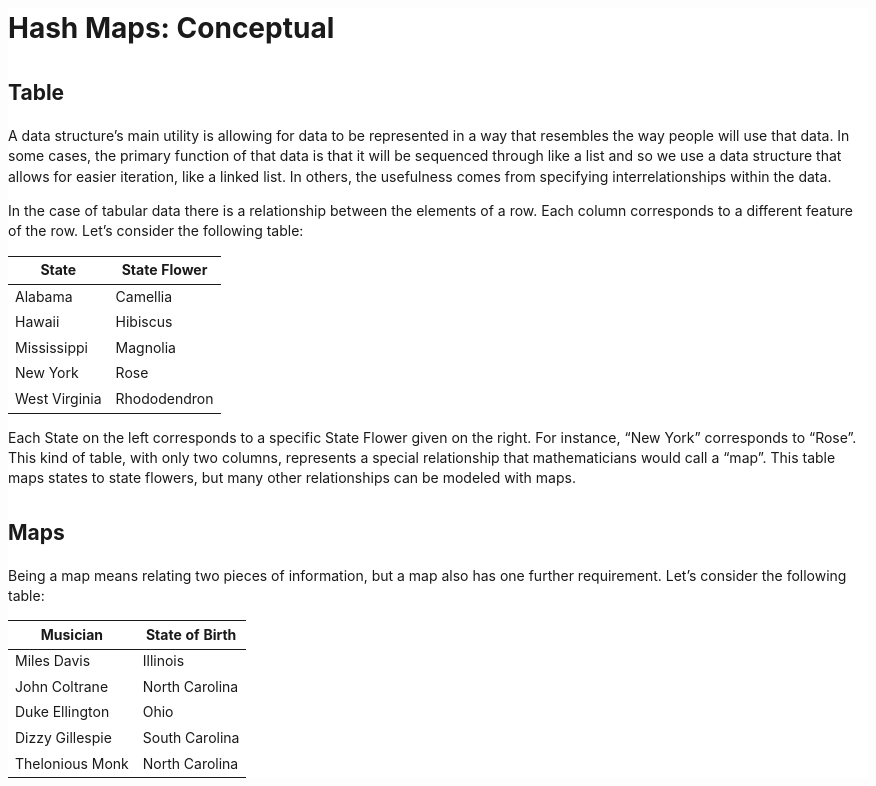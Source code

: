 # Hash Maps: Conceptual

## Table

A data structure’s main utility is allowing for data to be represented in a way that resembles the way people will use
that data. In some cases, the primary function of that data is that it will be sequenced through like a list and so we
use a data structure that allows for easier iteration, like a linked list. In others, the usefulness comes from
specifying interrelationships within the data.

In the case of tabular data there is a relationship between the elements of a row. Each column corresponds to a
different feature of the row. Let’s consider the following table:

| State          | State Flower |
|----------------|--------------|
| Alabama           | Camellia     |
| Hawaii            | Hibiscus     |
| Mississippi       | Magnolia     |
| New York          | Rose         |
| West Virginia     | Rhododendron |

Each State on the left corresponds to a specific State Flower given on the right. For instance, “New York” corresponds
to “Rose”. This kind of table, with only two columns, represents a special relationship that mathematicians would call a
“map”. This table maps states to state flowers, but many other relationships can be modeled with maps.

## Maps

Being a map means relating two pieces of information, but a map also has one further requirement. Let’s consider the
following table:

| Musician            | State of Birth  |
|------------------|-----------------|
| Miles Davis         | Illinois        |
| John Coltrane    |    North Carolina |
| Duke Ellington      | Ohio            |
| Dizzy Gillespie     | South Carolina  |
| Thelonious Monk     | North Carolina  |
